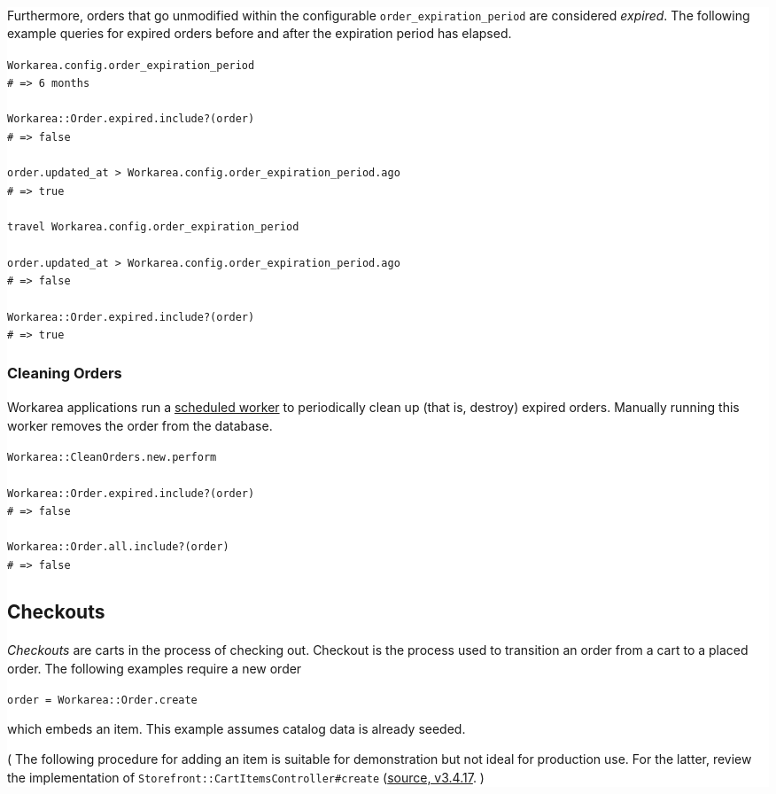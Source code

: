 Furthermore, orders that go unmodified within the configurable `order_expiration_period` are considered <dfn>expired</dfn>. The following example queries for expired orders before and after the expiration period has elapsed.

```
Workarea.config.order_expiration_period
# => 6 months

Workarea::Order.expired.include?(order)
# => false

order.updated_at > Workarea.config.order_expiration_period.ago
# => true

travel Workarea.config.order_expiration_period

order.updated_at > Workarea.config.order_expiration_period.ago
# => false

Workarea::Order.expired.include?(order)
# => true
```

### Cleaning Orders

Workarea applications run a [scheduled worker](workers.html#sidekiq-cron-job) to periodically clean up (that is, destroy) expired orders. Manually running this worker removes the order from the database.

```
Workarea::CleanOrders.new.perform

Workarea::Order.expired.include?(order)
# => false

Workarea::Order.all.include?(order)
# => false
```

## Checkouts

<dfn>Checkouts</dfn> are carts in the process of checking out. Checkout is the process used to transition an order from a cart to a placed order. The following examples require a new order

```
order = Workarea::Order.create
```

which embeds an item. This example assumes catalog data is already seeded.

( The following procedure for adding an item is suitable for demonstration but not ideal for production use. For the latter, review the implementation of `Storefront::CartItemsController#create` ([source, v3.4.17](https://github.com/workarea-commerce/workarea/blob/v3.4.17/storefront/app/controllers/workarea/storefront/cart_items_controller.rb#L13). )
